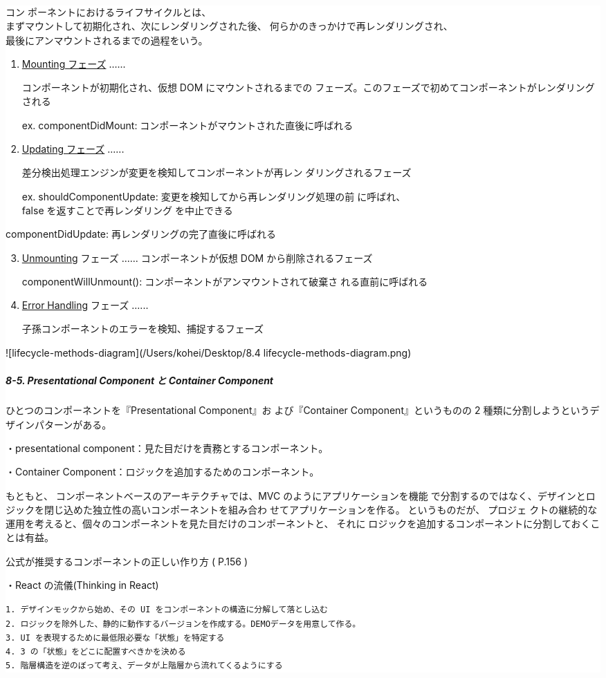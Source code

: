 コン ポーネントにおけるライフサイクルとは、  
まずマウントして初期化され、次にレンダリングされた後、 何らかのきっかけで再レンダリングされ、  
最後にアンマウントされるまでの過程をいう。  

1. <u>Mounting フェーズ</u> ...... 

   コンポーネントが初期化され、仮想 DOM にマウントされるまでの フェーズ。このフェーズで初めてコンポーネントがレンダリングされる

   ex. componentDidMount: コンポーネントがマウントされた直後に呼ばれる

2. <u>Updating フェーズ</u> ...... 

   差分検出処理エンジンが変更を検知してコンポーネントが再レン ダリングされるフェーズ

   ex. shouldComponentUpdate: 変更を検知してから再レンダリング処理の前 に呼ばれ、  
  false を返すことで再レンダリング を中止できる

  componentDidUpdate: 再レンダリングの完了直後に呼ばれる

3. <u>Unmounting</u> フェーズ ...... 
   コンポーネントが仮想 DOM から削除されるフェーズ

   componentWillUnmount(): コンポーネントがアンマウントされて破棄さ れる直前に呼ばれる

4. <u>Error Handling</u> フェーズ ...... 

   子孫コンポーネントのエラーを検知、捕捉するフェーズ

![lifecycle-methods-diagram](/Users/kohei/Desktop/8.4 lifecycle-methods-diagram.png)



##### 8-5. Presentational Component と Container Component

ひとつのコンポーネントを『Presentational Component』お よび『Container Component』というものの 2 種類に分割しようというデザインパターンがある。

・presentational component：見た目だけを責務とするコンポーネント。

・Container Component：ロジックを追加するためのコンポーネント。



もともと、
コンポーネントベースのアーキテクチャでは、MVC のようにアプリケーションを機能 で分割するのではなく、デザインとロジックを閉じ込めた独立性の高いコンポーネントを組み合わ せてアプリケーションを作る。
というものだが、
プロジェ クトの継続的な運用を考えると、個々のコンポーネントを見た目だけのコンポーネントと、
それに ロジックを追加するコンポーネントに分割しておくことは有益。



公式が推奨するコンポーネントの正しい作り方 ( P.156 )

・React の流儀(Thinking in React)

```
1. デザインモックから始め、その UI をコンポーネントの構造に分解して落とし込む
2. ロジックを除外した、静的に動作するバージョンを作成する。DEMOデータを用意して作る。
3. UI を表現するために最低限必要な「状態」を特定する
4. 3 の「状態」をどこに配置すべきかを決める
5. 階層構造を逆のぼって考え、データが上階層から流れてくるようにする
```
